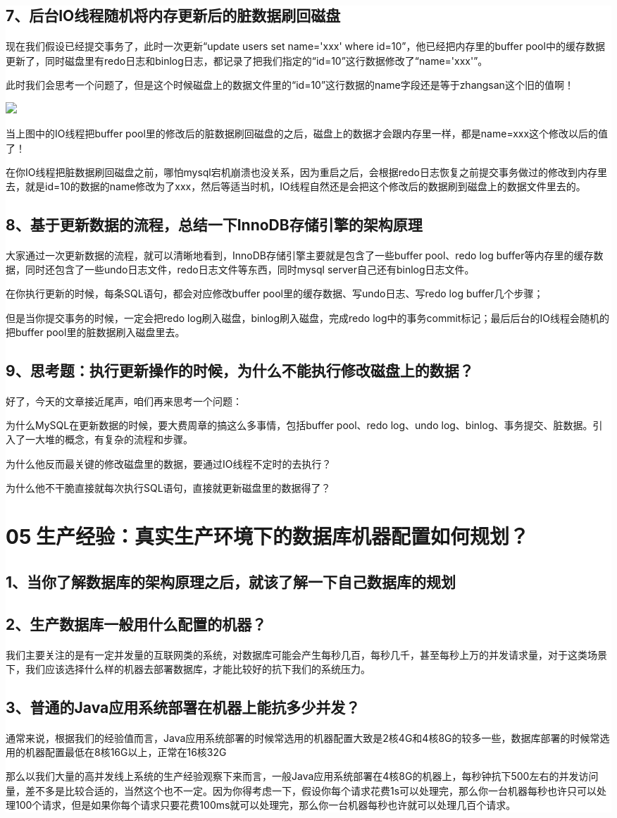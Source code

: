 ## 7、后台IO线程随机将内存更新后的脏数据刷回磁盘


现在我们假设已经提交事务了，此时一次更新“update users set name='xxx' where id=10”，他已经把内存里的buffer pool中的缓存数据更新了，同时磁盘里有redo日志和binlog日志，都记录了把我们指定的“id=10”这行数据修改了“name='xxx'”。

此时我们会思考一个问题了，但是这个时候磁盘上的数据文件里的“id=10”这行数据的name字段还是等于zhangsan这个旧的值啊！

![](../../pic/2020-03-06-10-36-38.png)

当上图中的IO线程把buffer pool里的修改后的脏数据刷回磁盘的之后，磁盘上的数据才会跟内存里一样，都是name=xxx这个修改以后的值了！

在你IO线程把脏数据刷回磁盘之前，哪怕mysql宕机崩溃也没关系，因为重启之后，会根据redo日志恢复之前提交事务做过的修改到内存里去，就是id=10的数据的name修改为了xxx，然后等适当时机，IO线程自然还是会把这个修改后的数据刷到磁盘上的数据文件里去的。

## 8、基于更新数据的流程，总结一下InnoDB存储引擎的架构原理


大家通过一次更新数据的流程，就可以清晰地看到，InnoDB存储引擎主要就是包含了一些buffer pool、redo log buffer等内存里的缓存数据，同时还包含了一些undo日志文件，redo日志文件等东西，同时mysql server自己还有binlog日志文件。

在你执行更新的时候，每条SQL语句，都会对应修改buffer pool里的缓存数据、写undo日志、写redo log buffer几个步骤；

但是当你提交事务的时候，一定会把redo log刷入磁盘，binlog刷入磁盘，完成redo log中的事务commit标记；最后后台的IO线程会随机的把buffer pool里的脏数据刷入磁盘里去。

## 9、思考题：执行更新操作的时候，为什么不能执行修改磁盘上的数据？

好了，今天的文章接近尾声，咱们再来思考一个问题：

为什么MySQL在更新数据的时候，要大费周章的搞这么多事情，包括buffer pool、redo log、undo log、binlog、事务提交、脏数据。引入了一大堆的概念，有复杂的流程和步骤。

为什么他反而最关键的修改磁盘里的数据，要通过IO线程不定时的去执行？

为什么他不干脆直接就每次执行SQL语句，直接就更新磁盘里的数据得了？



# 05 生产经验：真实生产环境下的数据库机器配置如何规划？


## 1、当你了解数据库的架构原理之后，就该了解一下自己数据库的规划

## 2、生产数据库一般用什么配置的机器？

我们主要关注的是有一定并发量的互联网类的系统，对数据库可能会产生每秒几百，每秒几千，甚至每秒上万的并发请求量，对于这类场景下，我们应该选择什么样的机器去部署数据库，才能比较好的抗下我们的系统压力。

## 3、普通的Java应用系统部署在机器上能抗多少并发？

通常来说，根据我们的经验值而言，Java应用系统部署的时候常选用的机器配置大致是2核4G和4核8G的较多一些，数据库部署的时候常选用的机器配置最低在8核16G以上，正常在16核32G

那么以我们大量的高并发线上系统的生产经验观察下来而言，一般Java应用系统部署在4核8G的机器上，每秒钟抗下500左右的并发访问量，差不多是比较合适的，当然这个也不一定。因为你得考虑一下，假设你每个请求花费1s可以处理完，那么你一台机器每秒也许只可以处理100个请求，但是如果你每个请求只要花费100ms就可以处理完，那么你一台机器每秒也许就可以处理几百个请求。
